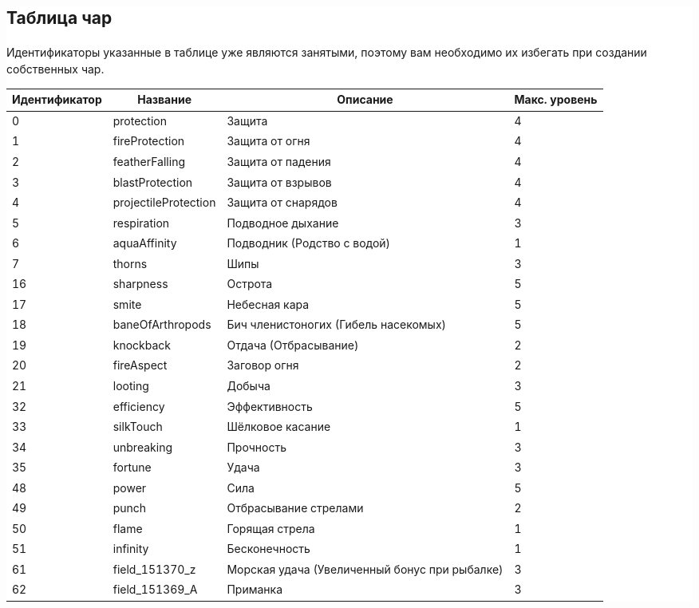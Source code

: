 ## Таблица чар

Идентификаторы указанные в таблице уже являются занятыми, поэтому вам необходимо их избегать при создании собственных чар.

| Идентификатор | Название             | Описание                                      | Макс. уровень |
|---------------|----------------------|-----------------------------------------------|---------------|
| 0             | protection           | Защита                                        | 4             |
| 1             | fireProtection       | Защита от огня                                | 4             |
| 2             | featherFalling       | Защита от падения                             | 4             |
| 3             | blastProtection      | Защита от взрывов                             | 4             |
| 4             | projectileProtection | Защита от снарядов                            | 4             |
| 5             | respiration          | Подводное дыхание                             | 3             |
| 6             | aquaAffinity         | Подводник (Родство с водой)                   | 1             |
| 7             | thorns               | Шипы                                          | 3             |
| 16            | sharpness            | Острота                                       | 5             |
| 17            | smite                | Небесная кара                                 | 5             |
| 18            | baneOfArthropods     | Бич членистоногих (Гибель насекомых)          | 5             |
| 19            | knockback            | Отдача (Отбрасывание)                         | 2             |
| 20            | fireAspect           | Заговор огня                                  | 2             |
| 21            | looting              | Добыча                                        | 3             |
| 32            | efficiency           | Эффективность                                 | 5             |
| 33            | silkTouch            | Шёлковое касание                              | 1             |
| 34            | unbreaking           | Прочность                                     | 3             |
| 35            | fortune              | Удача                                         | 3             |
| 48            | power                | Сила                                          | 5             |
| 49            | punch                | Отбрасывание стрелами                         | 2             |
| 50            | flame                | Горящая стрела                                | 1             |
| 51            | infinity             | Бесконечность                                 | 1             |
| 61            | field_151370_z       | Морская удача (Увеличенный бонус при рыбалке) | 3             |
| 62            | field_151369_A       | Приманка                                      | 3             |
